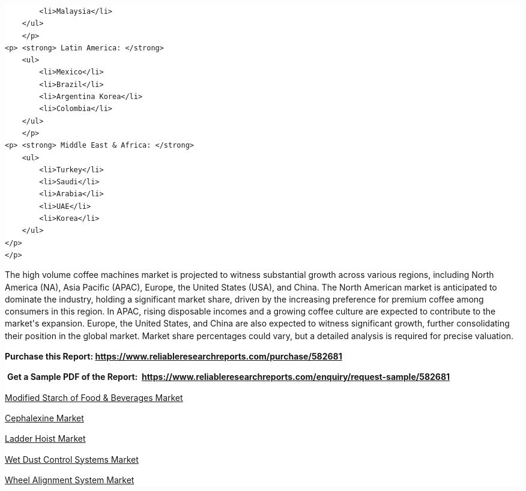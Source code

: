             <li>Malaysia</li>
        </ul>
        </p> 
    <p> <strong> Latin America: </strong>
        <ul>
            <li>Mexico</li>
            <li>Brazil</li>
            <li>Argentina Korea</li>
            <li>Colombia</li>
        </ul>
        </p> 
    <p> <strong> Middle East & Africa: </strong>
        <ul>
            <li>Turkey</li>
            <li>Saudi</li>
            <li>Arabia</li>
            <li>UAE</li>
            <li>Korea</li>
        </ul>
    </p>
    </p>
<p><p>The high volume coffee machines market is projected to witness substantial growth across various regions, including North America (NA), Asia Pacific (APAC), Europe, the United States (USA), and China. The North American market is anticipated to dominate the industry, holding a significant market share, driven by the increasing preference for premium coffee among consumers in this region. In APAC, rising disposable incomes and a growing coffee culture are expected to contribute to the market's expansion. Europe, the United States, and China are also expected to witness significant growth, further consolidating their position in the global market. Market share percentages could vary, but a detailed analysis is required for precise valuation.</p></p>
<p><strong>Purchase this Report: <a href="https://www.reliableresearchreports.com/purchase/582681">https://www.reliableresearchreports.com/purchase/582681</a></strong></p>
<p>&nbsp;<strong>Get a Sample PDF of the Report:&nbsp;&nbsp;<a href="https://www.reliableresearchreports.com/enquiry/request-sample/582681">https://www.reliableresearchreports.com/enquiry/request-sample/582681</a></strong></p>
<p><strong></strong></p>
<p><p><a href="https://www.linkedin.com/pulse/modified-starch-food-amp-beverages-market-size-share-1c/">Modified Starch of Food & Beverages Market</a></p><p><a href="https://www.linkedin.com/pulse/cephalexine-market-insights-players-forecast-till-2030-researchergo/">Cephalexine Market</a></p><p><a href="https://medium.com/@marinaieme/ladder-hoist-market-size-growth-forecast-2023-2030-c49591697d07">Ladder Hoist Market</a></p><p><a href="https://www.linkedin.com/pulse/wet-dust-control-systems-market-size-share-global-analysis/">Wet Dust Control Systems Market</a></p><p><a href="https://medium.com/@porteradams98/wheel-alignment-system-market-size-growth-forecast-2023-2030-f400940439b3">Wheel Alignment System Market</a></p></p>
